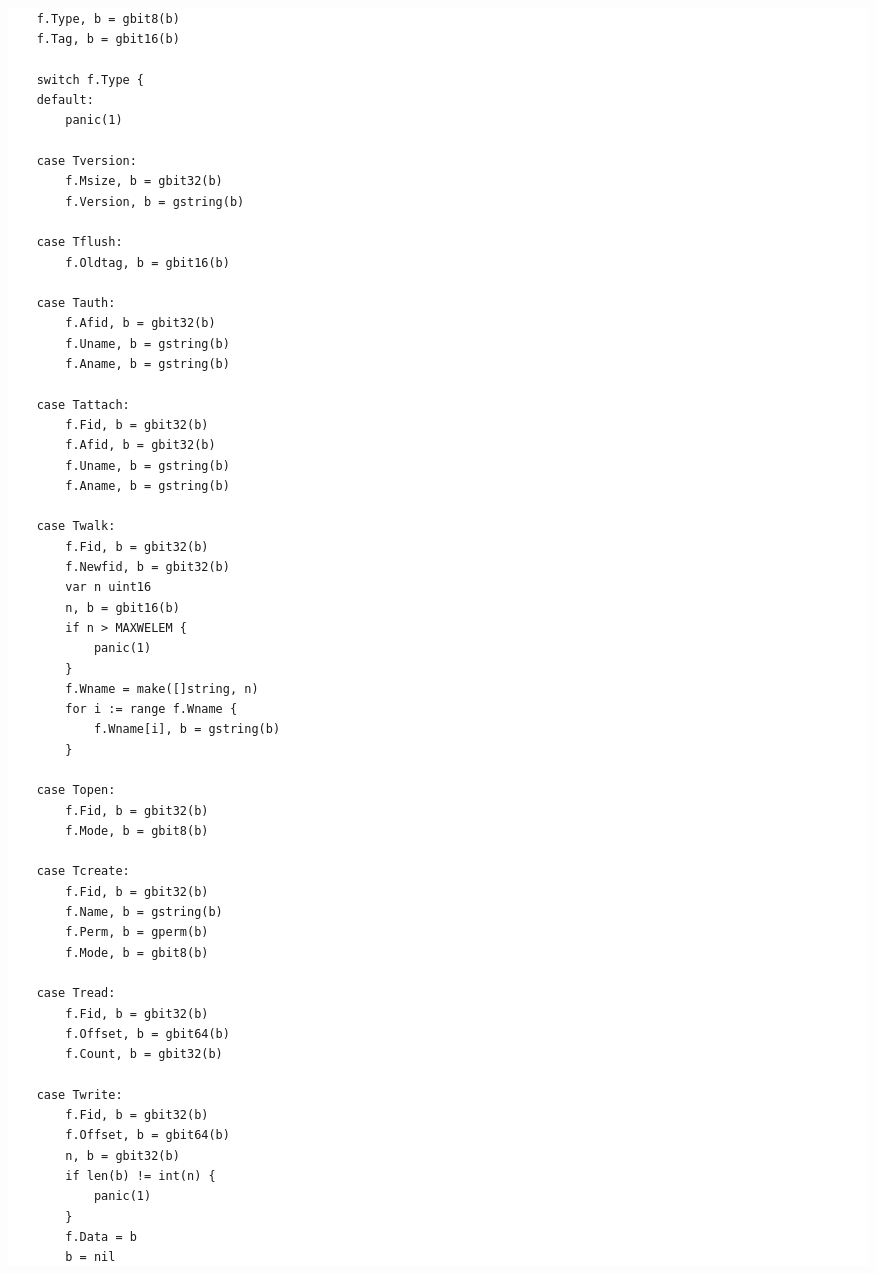 ```
	f.Type, b = gbit8(b)
	f.Tag, b = gbit16(b)

	switch f.Type {
	default:
		panic(1)

	case Tversion:
		f.Msize, b = gbit32(b)
		f.Version, b = gstring(b)

	case Tflush:
		f.Oldtag, b = gbit16(b)

	case Tauth:
		f.Afid, b = gbit32(b)
		f.Uname, b = gstring(b)
		f.Aname, b = gstring(b)

	case Tattach:
		f.Fid, b = gbit32(b)
		f.Afid, b = gbit32(b)
		f.Uname, b = gstring(b)
		f.Aname, b = gstring(b)

	case Twalk:
		f.Fid, b = gbit32(b)
		f.Newfid, b = gbit32(b)
		var n uint16
		n, b = gbit16(b)
		if n > MAXWELEM {
			panic(1)
		}
		f.Wname = make([]string, n)
		for i := range f.Wname {
			f.Wname[i], b = gstring(b)
		}

	case Topen:
		f.Fid, b = gbit32(b)
		f.Mode, b = gbit8(b)

	case Tcreate:
		f.Fid, b = gbit32(b)
		f.Name, b = gstring(b)
		f.Perm, b = gperm(b)
		f.Mode, b = gbit8(b)

	case Tread:
		f.Fid, b = gbit32(b)
		f.Offset, b = gbit64(b)
		f.Count, b = gbit32(b)

	case Twrite:
		f.Fid, b = gbit32(b)
		f.Offset, b = gbit64(b)
		n, b = gbit32(b)
		if len(b) != int(n) {
			panic(1)
		}
		f.Data = b
		b = nil

```